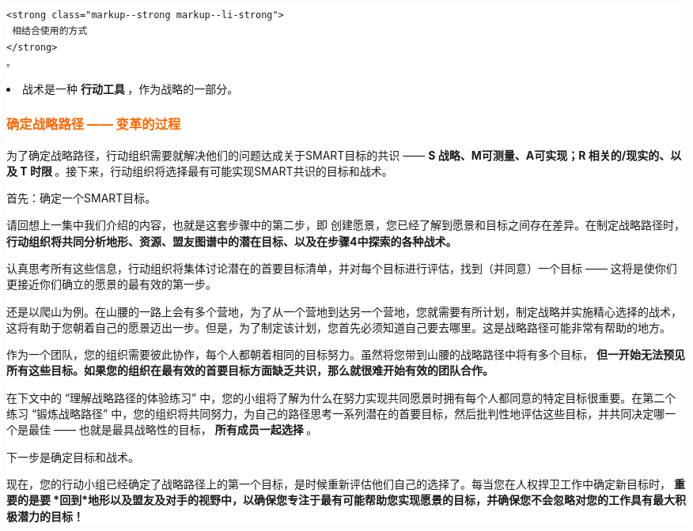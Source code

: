     <strong class="markup--strong markup--li-strong">
     相结合使用的方式
    </strong>
    。
   </li>
   <li class="graf graf--li">
    战术是一种
    <strong class="markup--strong markup--li-strong">
     行动工具
    </strong>
    ，作为战略的一部分。
   </li>
  </ul>
  <h3 class="graf graf--p">
   <span style="color: #ff6600;">
    <strong class="markup--strong markup--p-strong">
     确定战略路径 —— 变革的过程
    </strong>
   </span>
  </h3>
  <p class="graf graf--p">
   为了确定战略路径，行动组织需要就解决他们的问题达成关于SMART目标的共识 ——
   <strong class="markup--strong markup--p-strong">
    S 战略、M可测量、A可实现；R 相关的/现实的、以及 T 时限
   </strong>
   。接下来，行动组织将选择最有可能实现SMART共识的目标和战术。
  </p>
  <p class="graf graf--p">
   首先：确定一个SMART目标。
  </p>
  <p class="graf graf--p">
   请回想上一集中我们介绍的内容，也就是这套步骤中的第二步，即 创建愿景，您已经了解到愿景和目标之间存在差异。在制定战略路径时，
   <strong class="markup--strong markup--p-strong">
    行动组织将共同分析地形、资源、盟友图谱中的潜在目标、以及在步骤4中探索的各种战术。
   </strong>
  </p>
  <p class="graf graf--p">
   认真思考所有这些信息，行动组织将集体讨论潜在的首要目标清单，并对每个目标进行评估，找到（并同意）一个目标 —— 这将是使你们更接近你们确立的愿景的最有效的第一步。
  </p>
  <p class="graf graf--p">
   还是以爬山为例。在山腰的一路上会有多个营地，为了从一个营地到达另一个营地，您就需要有所计划，制定战略并实施精心选择的战术，这将有助于您朝着自己的愿景迈出一步。但是，为了制定该计划，您首先必须知道自己要去哪里。这是战略路径可能非常有帮助的地方。
  </p>
  <p class="graf graf--p">
   作为一个团队，您的组织需要彼此协作，每个人都朝着相同的目标努力。虽然将您带到山腰的战略路径中将有多个目标，
   <strong class="markup--strong markup--p-strong">
    但一开始无法预见所有这些目标。如果您的组织在最有效的首要目标方面缺乏共识，那么就很难开始有效的团队合作。
   </strong>
  </p>
  <p class="graf graf--p">
   在下文中的 “理解战略路径的体验练习” 中，您的小组将了解为什么在努力实现共同愿景时拥有每个人都同意的特定目标很重要。在第二个练习 “锻炼战略路径” 中，您的组织将共同努力，为自己的路径思考一系列潜在的首要目标，然后批判性地评估这些目标，并共同决定哪一个是最佳 —— 也就是最具战略性的目标，
   <strong class="markup--strong markup--p-strong">
    所有成员一起选择
   </strong>
   。
  </p>
  <p class="graf graf--p">
   下一步是确定目标和战术。
  </p>
  <p class="graf graf--p">
   现在，您的行动小组已经确定了战略路径上的第一个目标，是时候重新评估他们自己的选择了。每当您在人权捍卫工作中确定新目标时，
   <strong class="markup--strong markup--p-strong">
    重要的是要 *回到*地形以及盟友及对手的视野中，以确保您专注于最有可能帮助您实现愿景的目标，并确保您不会忽略对您的工作具有最大积极潜力的目标！